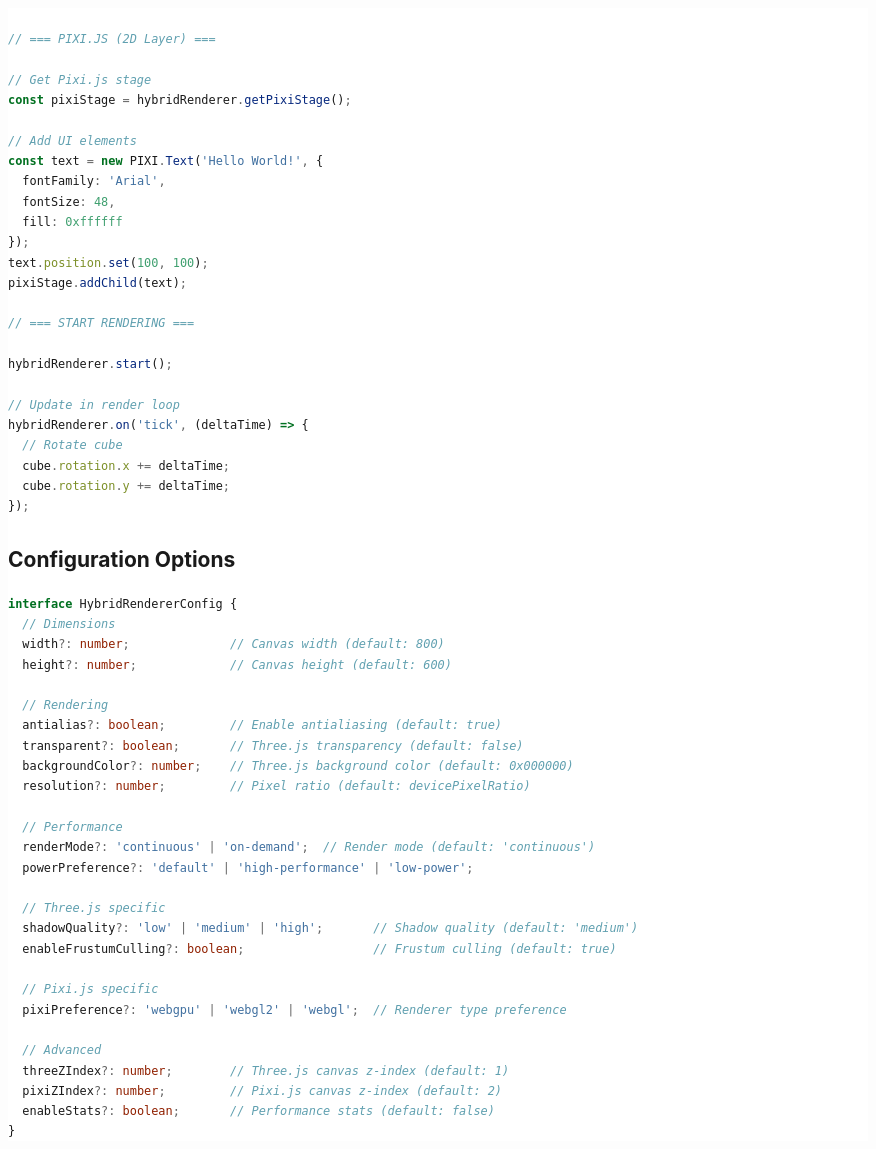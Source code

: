 ```typescript

// === PIXI.JS (2D Layer) ===

// Get Pixi.js stage
const pixiStage = hybridRenderer.getPixiStage();

// Add UI elements
const text = new PIXI.Text('Hello World!', {
  fontFamily: 'Arial',
  fontSize: 48,
  fill: 0xffffff
});
text.position.set(100, 100);
pixiStage.addChild(text);

// === START RENDERING ===

hybridRenderer.start();

// Update in render loop
hybridRenderer.on('tick', (deltaTime) => {
  // Rotate cube
  cube.rotation.x += deltaTime;
  cube.rotation.y += deltaTime;
});
```

## Configuration Options

```typescript
interface HybridRendererConfig {
  // Dimensions
  width?: number;              // Canvas width (default: 800)
  height?: number;             // Canvas height (default: 600)

  // Rendering
  antialias?: boolean;         // Enable antialiasing (default: true)
  transparent?: boolean;       // Three.js transparency (default: false)
  backgroundColor?: number;    // Three.js background color (default: 0x000000)
  resolution?: number;         // Pixel ratio (default: devicePixelRatio)

  // Performance
  renderMode?: 'continuous' | 'on-demand';  // Render mode (default: 'continuous')
  powerPreference?: 'default' | 'high-performance' | 'low-power';

  // Three.js specific
  shadowQuality?: 'low' | 'medium' | 'high';       // Shadow quality (default: 'medium')
  enableFrustumCulling?: boolean;                  // Frustum culling (default: true)

  // Pixi.js specific
  pixiPreference?: 'webgpu' | 'webgl2' | 'webgl';  // Renderer type preference

  // Advanced
  threeZIndex?: number;        // Three.js canvas z-index (default: 1)
  pixiZIndex?: number;         // Pixi.js canvas z-index (default: 2)
  enableStats?: boolean;       // Performance stats (default: false)
}
```
